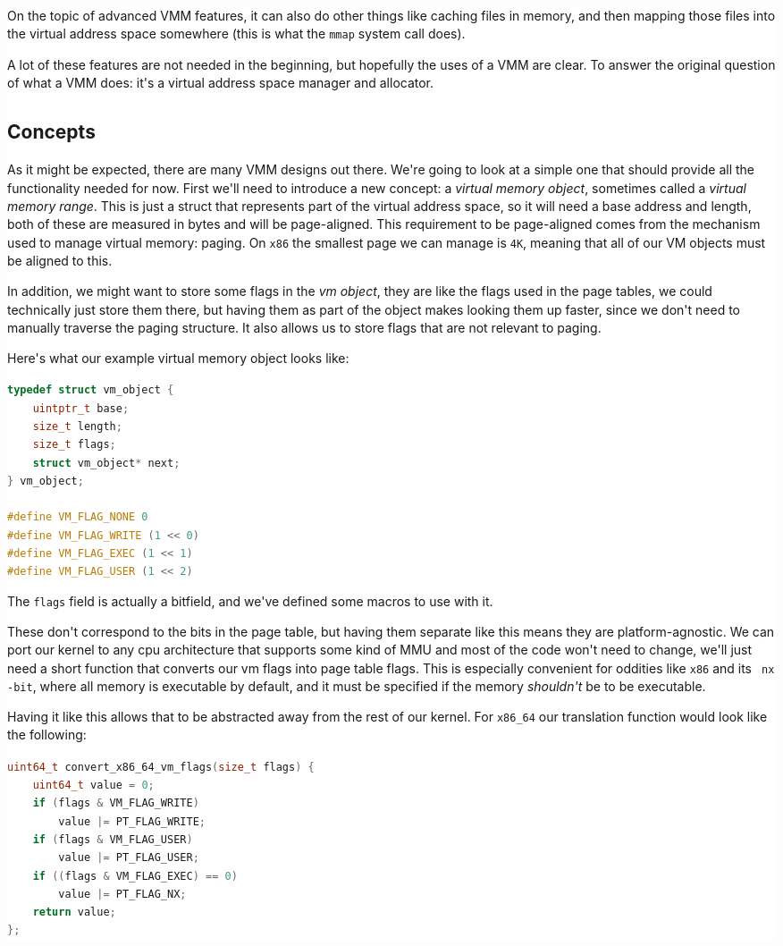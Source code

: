 On the topic of advanced VMM features, it can also do other things like caching files in memory, and then mapping those files into the virtual address space somewhere (this is what the `mmap` system call does).

A lot of these features are not needed in the beginning, but hopefully the uses of a VMM are clear. To answer the original question of what a VMM does: it's a virtual address space manager and allocator.

## Concepts

As it might be expected, there are many VMM designs out there. We're going to look at a simple one that should provide all the functionality needed for now.
First we'll need to introduce a new concept: a *virtual memory object*, sometimes called a *virtual memory range*. This is just a struct that represents part of the virtual address space, so it will need a base address and length, both of these are measured in bytes and will be page-aligned. This requirement to be page-aligned comes from the mechanism used to manage virtual memory: paging. On `x86` the smallest page we can manage is `4K`, meaning that all of our VM objects must be aligned to this.

In addition, we might want to store some flags in the *vm object*, they are like the flags used in the page tables, we could technically just store them there, but having them as part of the object makes looking them up faster, since we don't need to manually traverse the paging structure. It also allows us to store flags that are not relevant to paging.

Here's what our example virtual memory object looks like:

```c
typedef struct vm_object {
    uintptr_t base;
    size_t length;
    size_t flags;
    struct vm_object* next;
} vm_object;

#define VM_FLAG_NONE 0
#define VM_FLAG_WRITE (1 << 0)
#define VM_FLAG_EXEC (1 << 1)
#define VM_FLAG_USER (1 << 2)
```

The `flags` field is actually a bitfield, and we've defined some macros to use with it.

These don't correspond to the bits in the page table, but having them separate like this means they are platform-agnostic. We can port our kernel to any cpu architecture that supports some kind of MMU and most of the code won't need to change, we'll just need a short function that converts our vm flags into page table flags. This is especially convenient for oddities like `x86` and its ` nx-bit`, where all memory is executable by default, and it must be specified if the memory *shouldn't* be to be executable.

Having it like this allows that to be abstracted away from the rest of our kernel. For `x86_64` our translation function would look like the following:

```c
uint64_t convert_x86_64_vm_flags(size_t flags) {
    uint64_t value = 0;
    if (flags & VM_FLAG_WRITE)
        value |= PT_FLAG_WRITE;
    if (flags & VM_FLAG_USER)
        value |= PT_FLAG_USER;
    if ((flags & VM_FLAG_EXEC) == 0)
        value |= PT_FLAG_NX;
    return value;
};
```
